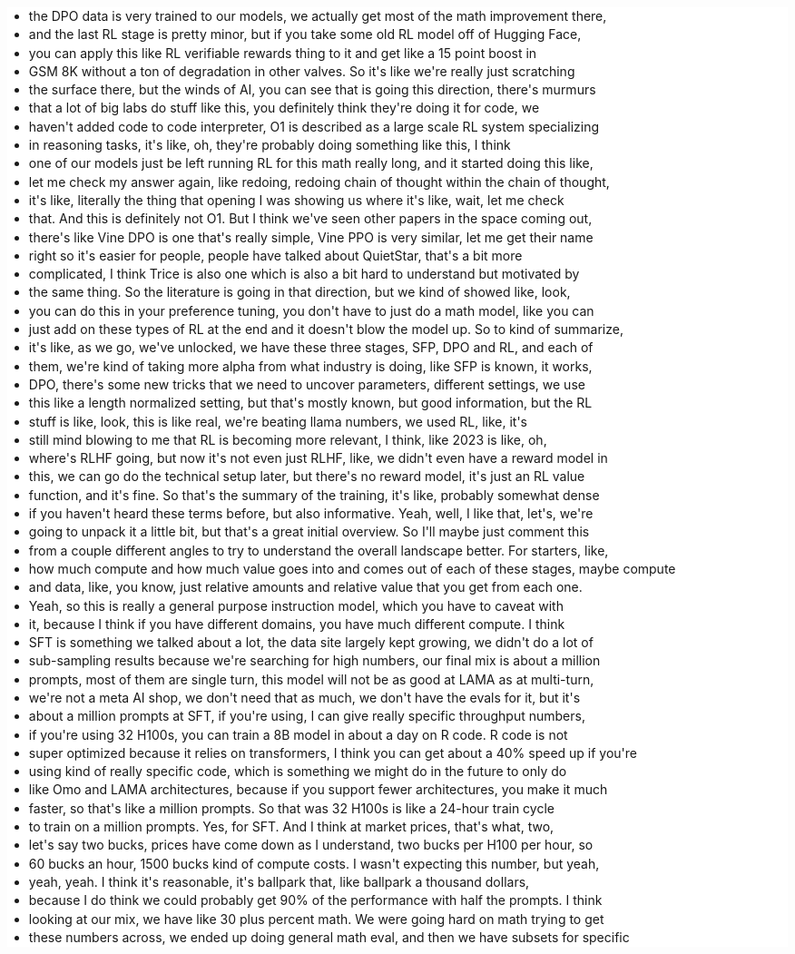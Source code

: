 *  the DPO data is very trained to our models, we actually get most of the math improvement there,
*  and the last RL stage is pretty minor, but if you take some old RL model off of Hugging Face,
*  you can apply this like RL verifiable rewards thing to it and get like a 15 point boost in
*  GSM 8K without a ton of degradation in other valves. So it's like we're really just scratching
*  the surface there, but the winds of AI, you can see that is going this direction, there's murmurs
*  that a lot of big labs do stuff like this, you definitely think they're doing it for code, we
*  haven't added code to code interpreter, O1 is described as a large scale RL system specializing
*  in reasoning tasks, it's like, oh, they're probably doing something like this, I think
*  one of our models just be left running RL for this math really long, and it started doing this like,
*  let me check my answer again, like redoing, redoing chain of thought within the chain of thought,
*  it's like, literally the thing that opening I was showing us where it's like, wait, let me check
*  that. And this is definitely not O1. But I think we've seen other papers in the space coming out,
*  there's like Vine DPO is one that's really simple, Vine PPO is very similar, let me get their name
*  right so it's easier for people, people have talked about QuietStar, that's a bit more
*  complicated, I think Trice is also one which is also a bit hard to understand but motivated by
*  the same thing. So the literature is going in that direction, but we kind of showed like, look,
*  you can do this in your preference tuning, you don't have to just do a math model, like you can
*  just add on these types of RL at the end and it doesn't blow the model up. So to kind of summarize,
*  it's like, as we go, we've unlocked, we have these three stages, SFP, DPO and RL, and each of
*  them, we're kind of taking more alpha from what industry is doing, like SFP is known, it works,
*  DPO, there's some new tricks that we need to uncover parameters, different settings, we use
*  this like a length normalized setting, but that's mostly known, but good information, but the RL
*  stuff is like, look, this is like real, we're beating llama numbers, we used RL, like, it's
*  still mind blowing to me that RL is becoming more relevant, I think, like 2023 is like, oh,
*  where's RLHF going, but now it's not even just RLHF, like, we didn't even have a reward model in
*  this, we can go do the technical setup later, but there's no reward model, it's just an RL value
*  function, and it's fine. So that's the summary of the training, it's like, probably somewhat dense
*  if you haven't heard these terms before, but also informative. Yeah, well, I like that, let's, we're
*  going to unpack it a little bit, but that's a great initial overview. So I'll maybe just comment this
*  from a couple different angles to try to understand the overall landscape better. For starters, like,
*  how much compute and how much value goes into and comes out of each of these stages, maybe compute
*  and data, like, you know, just relative amounts and relative value that you get from each one.
*  Yeah, so this is really a general purpose instruction model, which you have to caveat with
*  it, because I think if you have different domains, you have much different compute. I think
*  SFT is something we talked about a lot, the data site largely kept growing, we didn't do a lot of
*  sub-sampling results because we're searching for high numbers, our final mix is about a million
*  prompts, most of them are single turn, this model will not be as good at LAMA as at multi-turn,
*  we're not a meta AI shop, we don't need that as much, we don't have the evals for it, but it's
*  about a million prompts at SFT, if you're using, I can give really specific throughput numbers,
*  if you're using 32 H100s, you can train a 8B model in about a day on R code. R code is not
*  super optimized because it relies on transformers, I think you can get about a 40% speed up if you're
*  using kind of really specific code, which is something we might do in the future to only do
*  like Omo and LAMA architectures, because if you support fewer architectures, you make it much
*  faster, so that's like a million prompts. So that was 32 H100s is like a 24-hour train cycle
*  to train on a million prompts. Yes, for SFT. And I think at market prices, that's what, two,
*  let's say two bucks, prices have come down as I understand, two bucks per H100 per hour, so
*  60 bucks an hour, 1500 bucks kind of compute costs. I wasn't expecting this number, but yeah,
*  yeah, yeah. I think it's reasonable, it's ballpark that, like ballpark a thousand dollars,
*  because I do think we could probably get 90% of the performance with half the prompts. I think
*  looking at our mix, we have like 30 plus percent math. We were going hard on math trying to get
*  these numbers across, we ended up doing general math eval, and then we have subsets for specific